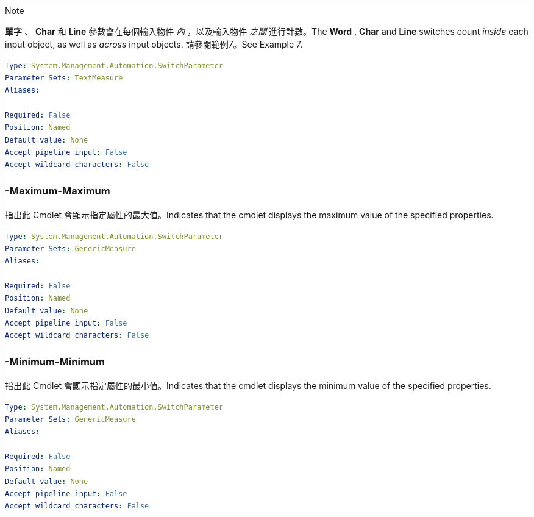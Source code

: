 > [!NOTE]
> <span data-ttu-id="7564b-175">**單字** 、 **Char** 和 **Line** 參數會在每個輸入物件 *內* ，以及輸入物件 *之間* 進行計數。</span><span class="sxs-lookup"><span data-stu-id="7564b-175">The **Word** , **Char** and **Line** switches count *inside* each input object, as well as *across* input objects.</span></span> <span data-ttu-id="7564b-176">請參閱範例7。</span><span class="sxs-lookup"><span data-stu-id="7564b-176">See Example 7.</span></span>

```yaml
Type: System.Management.Automation.SwitchParameter
Parameter Sets: TextMeasure
Aliases:

Required: False
Position: Named
Default value: None
Accept pipeline input: False
Accept wildcard characters: False
```

### <span data-ttu-id="7564b-177">-Maximum</span><span class="sxs-lookup"><span data-stu-id="7564b-177">-Maximum</span></span>

<span data-ttu-id="7564b-178">指出此 Cmdlet 會顯示指定屬性的最大值。</span><span class="sxs-lookup"><span data-stu-id="7564b-178">Indicates that the cmdlet displays the maximum value of the specified properties.</span></span>

```yaml
Type: System.Management.Automation.SwitchParameter
Parameter Sets: GenericMeasure
Aliases:

Required: False
Position: Named
Default value: None
Accept pipeline input: False
Accept wildcard characters: False
```

### <span data-ttu-id="7564b-179">-Minimum</span><span class="sxs-lookup"><span data-stu-id="7564b-179">-Minimum</span></span>

<span data-ttu-id="7564b-180">指出此 Cmdlet 會顯示指定屬性的最小值。</span><span class="sxs-lookup"><span data-stu-id="7564b-180">Indicates that the cmdlet displays the minimum value of the specified properties.</span></span>

```yaml
Type: System.Management.Automation.SwitchParameter
Parameter Sets: GenericMeasure
Aliases:

Required: False
Position: Named
Default value: None
Accept pipeline input: False
Accept wildcard characters: False
```
